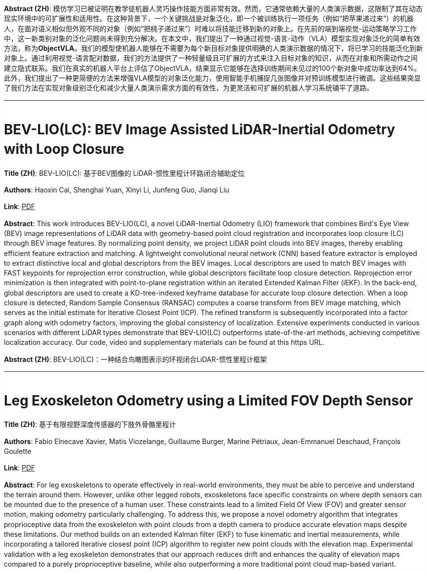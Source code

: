 **Abstract (ZH)**: 模仿学习已被证明在教学徒机器人灵巧操作技能方面非常有效。然而，它通常依赖大量的人类演示数据，这限制了其在动态现实环境中的可扩展性和适用性。在这种背景下，一个关键挑战是对象泛化，即一个被训练执行一项任务（例如“把苹果递过来”）的机器人，在面对语义相似但外观不同的对象（例如“把桃子递过来”）时难以将技能迁移到新的对象上。在先前的端到端视觉-运动策略学习工作中，这一新类别对象的泛化问题尚未得到充分解决。在本文中，我们提出了一种通过视觉-语言-动作（VLA）模型实现对象泛化的简单有效方法，称为**ObjectVLA**。我们的模型使机器人能够在不需要为每个新目标对象提供明确的人类演示数据的情况下，将已学习的技能泛化到新对象上。通过利用视觉-语言配对数据，我们的方法提供了一种轻量级且可扩展的方式来注入目标对象的知识，从而在对象和所需动作之间建立隐式联系。我们在真实的机器人平台上评估了ObjectVLA，结果显示它能够在选择训练期间未见过的100个新对象中成功率达到64%。此外，我们提出了一种更简便的方法来增强VLA模型的对象泛化能力，使用智能手机捕捉几张图像并对预训练模型进行微调。这些结果突显了我们方法在实现对象级别泛化和减少大量人类演示需求方面的有效性，为更灵活和可扩展的机器人学习系统铺平了道路。 

---
# BEV-LIO(LC): BEV Image Assisted LiDAR-Inertial Odometry with Loop Closure 

**Title (ZH)**: BEV-LIO(LC): 基于BEV图像的 LiDAR-惯性里程计环路闭合辅助定位 

**Authors**: Haoxin Cai, Shenghai Yuan, Xinyi Li, Junfeng Guo, Jianqi Liu  

**Link**: [PDF](https://arxiv.org/pdf/2502.19242)  

**Abstract**: This work introduces BEV-LIO(LC), a novel LiDAR-Inertial Odometry (LIO) framework that combines Bird's Eye View (BEV) image representations of LiDAR data with geometry-based point cloud registration and incorporates loop closure (LC) through BEV image features. By normalizing point density, we project LiDAR point clouds into BEV images, thereby enabling efficient feature extraction and matching. A lightweight convolutional neural network (CNN) based feature extractor is employed to extract distinctive local and global descriptors from the BEV images. Local descriptors are used to match BEV images with FAST keypoints for reprojection error construction, while global descriptors facilitate loop closure detection. Reprojection error minimization is then integrated with point-to-plane registration within an iterated Extended Kalman Filter (iEKF). In the back-end, global descriptors are used to create a KD-tree-indexed keyframe database for accurate loop closure detection. When a loop closure is detected, Random Sample Consensus (RANSAC) computes a coarse transform from BEV image matching, which serves as the initial estimate for Iterative Closest Point (ICP). The refined transform is subsequently incorporated into a factor graph along with odometry factors, improving the global consistency of localization. Extensive experiments conducted in various scenarios with different LiDAR types demonstrate that BEV-LIO(LC) outperforms state-of-the-art methods, achieving competitive localization accuracy. Our code, video and supplementary materials can be found at this https URL. 

**Abstract (ZH)**: BEV-LIO(LC)：一种结合鸟瞰图表示的环视闭合LiDAR-惯性里程计框架 

---
# Leg Exoskeleton Odometry using a Limited FOV Depth Sensor 

**Title (ZH)**: 基于有限视野深度传感器的下肢外骨骼里程计 

**Authors**: Fabio Elnecave Xavier, Matis Viozelange, Guillaume Burger, Marine Pétriaux, Jean-Emmanuel Deschaud, François Goulette  

**Link**: [PDF](https://arxiv.org/pdf/2502.19237)  

**Abstract**: For leg exoskeletons to operate effectively in real-world environments, they must be able to perceive and understand the terrain around them. However, unlike other legged robots, exoskeletons face specific constraints on where depth sensors can be mounted due to the presence of a human user. These constraints lead to a limited Field Of View (FOV) and greater sensor motion, making odometry particularly challenging. To address this, we propose a novel odometry algorithm that integrates proprioceptive data from the exoskeleton with point clouds from a depth camera to produce accurate elevation maps despite these limitations. Our method builds on an extended Kalman filter (EKF) to fuse kinematic and inertial measurements, while incorporating a tailored iterative closest point (ICP) algorithm to register new point clouds with the elevation map. Experimental validation with a leg exoskeleton demonstrates that our approach reduces drift and enhances the quality of elevation maps compared to a purely proprioceptive baseline, while also outperforming a more traditional point cloud map-based variant. 

